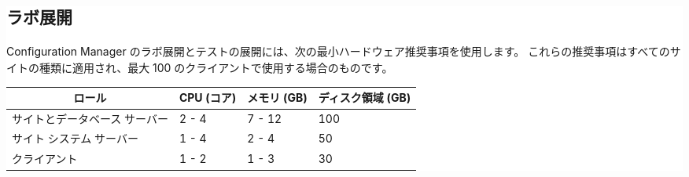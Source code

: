 
##  <a name="bkmk_ScaleLab"></a> ラボ展開  
 Configuration Manager のラボ展開とテストの展開には、次の最小ハードウェア推奨事項を使用します。 これらの推奨事項はすべてのサイトの種類に適用され、最大 100 のクライアントで使用する場合のものです。  

|ロール|CPU (コア)|メモリ (GB)|ディスク領域 (GB)|  
|----------|---------------|-------------------|-----------------------|  
|サイトとデータベース サーバー|2 - 4|7 - 12|100|  
|サイト システム サーバー|1 - 4|2 - 4|50|  
|クライアント|1 - 2|1 - 3|30|  

